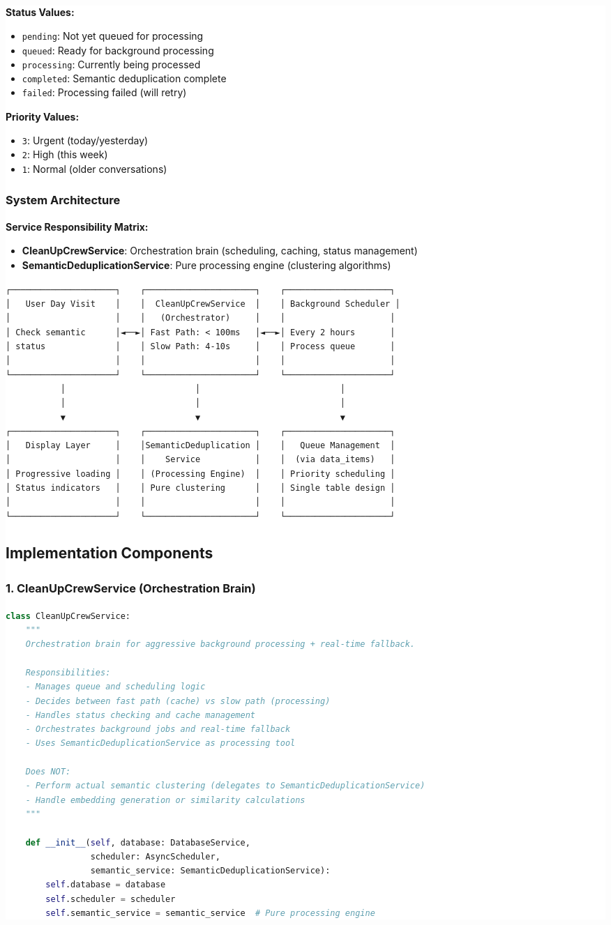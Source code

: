 **Status Values:**
- `pending`: Not yet queued for processing
- `queued`: Ready for background processing
- `processing`: Currently being processed
- `completed`: Semantic deduplication complete
- `failed`: Processing failed (will retry)

**Priority Values:**
- `3`: Urgent (today/yesterday)
- `2`: High (this week)
- `1`: Normal (older conversations)

### System Architecture

**Service Responsibility Matrix:**
- **CleanUpCrewService**: Orchestration brain (scheduling, caching, status management)
- **SemanticDeduplicationService**: Pure processing engine (clustering algorithms)

```
┌─────────────────────┐    ┌──────────────────────┐    ┌─────────────────────┐
│   User Day Visit    │    │  CleanUpCrewService  │    │ Background Scheduler │
│                     │    │   (Orchestrator)     │    │                     │
│ Check semantic      │◄──►│ Fast Path: < 100ms   │◄──►│ Every 2 hours       │
│ status              │    │ Slow Path: 4-10s     │    │ Process queue       │
│                     │    │                      │    │                     │
└─────────────────────┘    └──────────────────────┘    └─────────────────────┘
           │                          │                            │
           │                          │                            │
           ▼                          ▼                            ▼
┌─────────────────────┐    ┌──────────────────────┐    ┌─────────────────────┐
│   Display Layer     │    │SemanticDeduplication │    │   Queue Management  │
│                     │    │    Service           │    │  (via data_items)   │
│ Progressive loading │    │ (Processing Engine)  │    │ Priority scheduling │
│ Status indicators   │    │ Pure clustering      │    │ Single table design │
│                     │    │                      │    │                     │
└─────────────────────┘    └──────────────────────┘    └─────────────────────┘
```

## Implementation Components

### 1. CleanUpCrewService (Orchestration Brain)

```python
class CleanUpCrewService:
    """
    Orchestration brain for aggressive background processing + real-time fallback.
    
    Responsibilities:
    - Manages queue and scheduling logic
    - Decides between fast path (cache) vs slow path (processing)
    - Handles status checking and cache management
    - Orchestrates background jobs and real-time fallback
    - Uses SemanticDeduplicationService as processing tool
    
    Does NOT:
    - Perform actual semantic clustering (delegates to SemanticDeduplicationService)
    - Handle embedding generation or similarity calculations
    """
    
    def __init__(self, database: DatabaseService, 
                 scheduler: AsyncScheduler,
                 semantic_service: SemanticDeduplicationService):
        self.database = database
        self.scheduler = scheduler
        self.semantic_service = semantic_service  # Pure processing engine
```